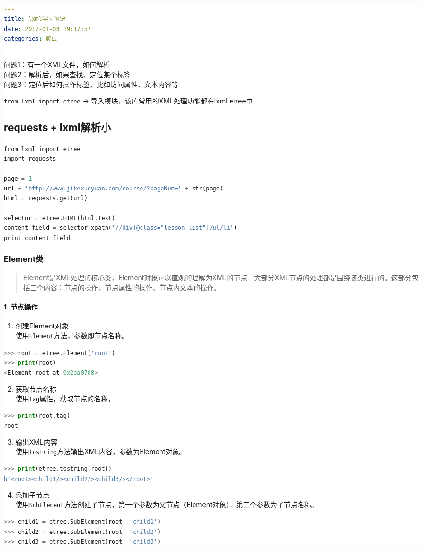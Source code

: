 ```yaml
---
title: lxml学习笔记
date: 2017-01-03 19:17:57
categories: 爬虫
---
```

问题1：有一个XML文件，如何解析  
问题2：解析后，如果查找、定位某个标签  
问题3：定位后如何操作标签，比如访问属性、文本内容等  
 
`from lxml import etree` -> 导入模块，该库常用的XML处理功能都在lxml.etree中  

## requests + lxml解析小
```python
from lxml import etree  
import requests  
  
page = 1  
url = 'http://www.jikexueyuan.com/course/?pageNum=' + str(page)  
html = requests.get(url)  
  
selector = etree.HTML(html.text)  
content_field = selector.xpath('//div[@class="lesson-list"]/ul/li')  
print content_field  
```

### Element类
>Element是XML处理的核心类，Element对象可以直观的理解为XML的节点，大部分XML节点的处理都是围绕该类进行的。这部分包括三个内容：节点的操作、节点属性的操作、节点内文本的操作。

#### 1. 节点操作  
1. 创建Element对象  
使用`Element`方法，参数即节点名称。  
```python
>>> root = etree.Element('root')
>>> print(root)
<Element root at 0x2da0708>
```

2. 获取节点名称  
使用`tag`属性，获取节点的名称。
```python
>>> print(root.tag)
root
```
3. 输出XML内容  
使用`tostring`方法输出XML内容，参数为Element对象。
```python
>>> print(etree.tostring(root))
b'<root><child1/><child2/><child3/></root>'
```

4. 添加子节点   
使用`SubElement`方法创建子节点，第一个参数为父节点（Element对象），第二个参数为子节点名称。
```python
>>> child1 = etree.SubElement(root, 'child1')
>>> child2 = etree.SubElement(root, 'child2')
>>> child3 = etree.SubElement(root, 'child3')
```
